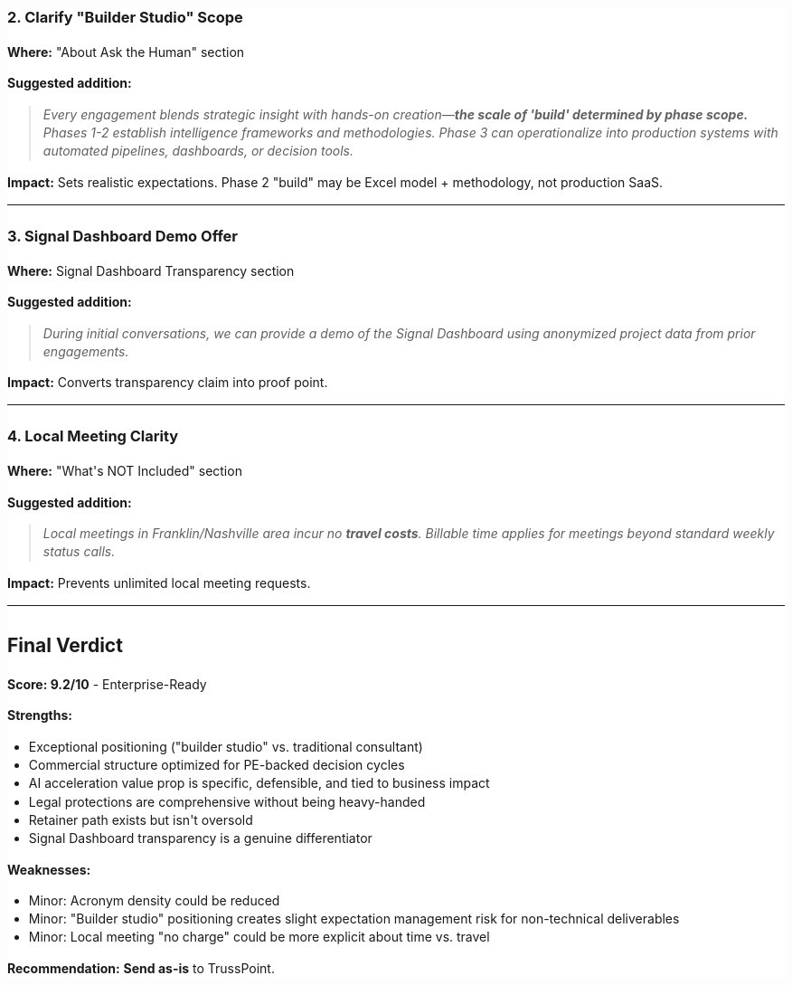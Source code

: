 ### 2. Clarify "Builder Studio" Scope
**Where:** "About Ask the Human" section

**Suggested addition:**
> *Every engagement blends strategic insight with hands-on creation—**the scale of 'build' determined by phase scope.** Phases 1-2 establish intelligence frameworks and methodologies. Phase 3 can operationalize into production systems with automated pipelines, dashboards, or decision tools.*

**Impact:** Sets realistic expectations. Phase 2 "build" may be Excel model + methodology, not production SaaS.

---

### 3. Signal Dashboard Demo Offer
**Where:** Signal Dashboard Transparency section

**Suggested addition:**
> *During initial conversations, we can provide a demo of the Signal Dashboard using anonymized project data from prior engagements.*

**Impact:** Converts transparency claim into proof point.

---

### 4. Local Meeting Clarity
**Where:** "What's NOT Included" section

**Suggested addition:**
> *Local meetings in Franklin/Nashville area incur no **travel costs**. Billable time applies for meetings beyond standard weekly status calls.*

**Impact:** Prevents unlimited local meeting requests.

---

## Final Verdict

**Score: 9.2/10** - Enterprise-Ready

**Strengths:**
- Exceptional positioning ("builder studio" vs. traditional consultant)
- Commercial structure optimized for PE-backed decision cycles
- AI acceleration value prop is specific, defensible, and tied to business impact
- Legal protections are comprehensive without being heavy-handed
- Retainer path exists but isn't oversold
- Signal Dashboard transparency is a genuine differentiator

**Weaknesses:**
- Minor: Acronym density could be reduced
- Minor: "Builder studio" positioning creates slight expectation management risk for non-technical deliverables
- Minor: Local meeting "no charge" could be more explicit about time vs. travel

**Recommendation:** **Send as-is** to TrussPoint.
